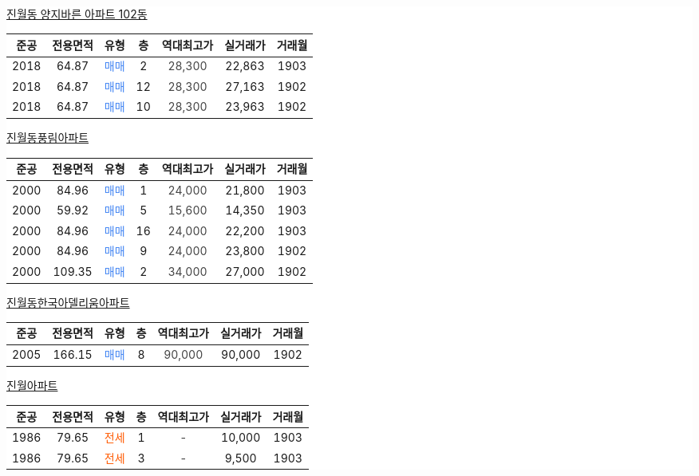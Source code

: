 
<script async src="//pagead2.googlesyndication.com/pagead/js/adsbygoogle.js"></script>

<ins class="adsbygoogle"
     style="display:block"
     data-ad-client="ca-pub-2446590836940007"
     data-ad-slot="1659523306"
     data-ad-format="auto"
     data-full-width-responsive="true"></ins>
<script>
(adsbygoogle = window.adsbygoogle || []).push({});
</script>


[진월동 양지바른 아파트 102동](https://search.naver.com/search.naver?query=%EA%B4%91%EC%A3%BC%EA%B4%91%EC%97%AD%EC%8B%9C+%EB%82%A8%EA%B5%AC+%EC%A7%84%EC%9B%94%EB%8F%99+%EC%A7%84%EC%9B%94%EB%8F%99+%EC%96%91%EC%A7%80%EB%B0%94%EB%A5%B8+%EC%95%84%ED%8C%8C%ED%8A%B8+102%EB%8F%99)

|준공|전용면적|유형|층|역대최고가|실거래가|거래월|
|:---:|:---:|:---:|:---:|:---:|:---:|:---:|
|2018|64.87|<span style="color:#4285f3">매매</span>|2|<span style="color:#444444">28,300</span>|22,863|1903|
|2018|64.87|<span style="color:#4285f3">매매</span>|12|<span style="color:#444444">28,300</span>|27,163|1902|
|2018|64.87|<span style="color:#4285f3">매매</span>|10|<span style="color:#444444">28,300</span>|23,963|1902|

[진월동풍림아파트](https://search.naver.com/search.naver?query=%EA%B4%91%EC%A3%BC%EA%B4%91%EC%97%AD%EC%8B%9C+%EB%82%A8%EA%B5%AC+%EC%A7%84%EC%9B%94%EB%8F%99+%EC%A7%84%EC%9B%94%EB%8F%99%ED%92%8D%EB%A6%BC%EC%95%84%ED%8C%8C%ED%8A%B8)

|준공|전용면적|유형|층|역대최고가|실거래가|거래월|
|:---:|:---:|:---:|:---:|:---:|:---:|:---:|
|2000|84.96|<span style="color:#4285f3">매매</span>|1|<span style="color:#444444">24,000</span>|21,800|1903|
|2000|59.92|<span style="color:#4285f3">매매</span>|5|<span style="color:#444444">15,600</span>|14,350|1903|
|2000|84.96|<span style="color:#4285f3">매매</span>|16|<span style="color:#444444">24,000</span>|22,200|1903|
|2000|84.96|<span style="color:#4285f3">매매</span>|9|<span style="color:#444444">24,000</span>|23,800|1902|
|2000|109.35|<span style="color:#4285f3">매매</span>|2|<span style="color:#444444">34,000</span>|27,000|1902|

[진월동한국아델리움아파트](https://search.naver.com/search.naver?query=%EA%B4%91%EC%A3%BC%EA%B4%91%EC%97%AD%EC%8B%9C+%EB%82%A8%EA%B5%AC+%EC%A7%84%EC%9B%94%EB%8F%99+%EC%A7%84%EC%9B%94%EB%8F%99%ED%95%9C%EA%B5%AD%EC%95%84%EB%8D%B8%EB%A6%AC%EC%9B%80%EC%95%84%ED%8C%8C%ED%8A%B8)

|준공|전용면적|유형|층|역대최고가|실거래가|거래월|
|:---:|:---:|:---:|:---:|:---:|:---:|:---:|
|2005|166.15|<span style="color:#4285f3">매매</span>|8|<span style="color:#444444">90,000</span>|90,000|1902|

[진월아파트](https://search.naver.com/search.naver?query=%EA%B4%91%EC%A3%BC%EA%B4%91%EC%97%AD%EC%8B%9C+%EB%82%A8%EA%B5%AC+%EC%A7%84%EC%9B%94%EB%8F%99+%EC%A7%84%EC%9B%94%EC%95%84%ED%8C%8C%ED%8A%B8)

|준공|전용면적|유형|층|역대최고가|실거래가|거래월|
|:---:|:---:|:---:|:---:|:---:|:---:|:---:|
|1986|79.65|<span style="color:#ff5a00">전세</span>|1|<span style="color:#444444">-</span>|10,000|1903|
|1986|79.65|<span style="color:#ff5a00">전세</span>|3|<span style="color:#444444">-</span>|9,500|1903|
